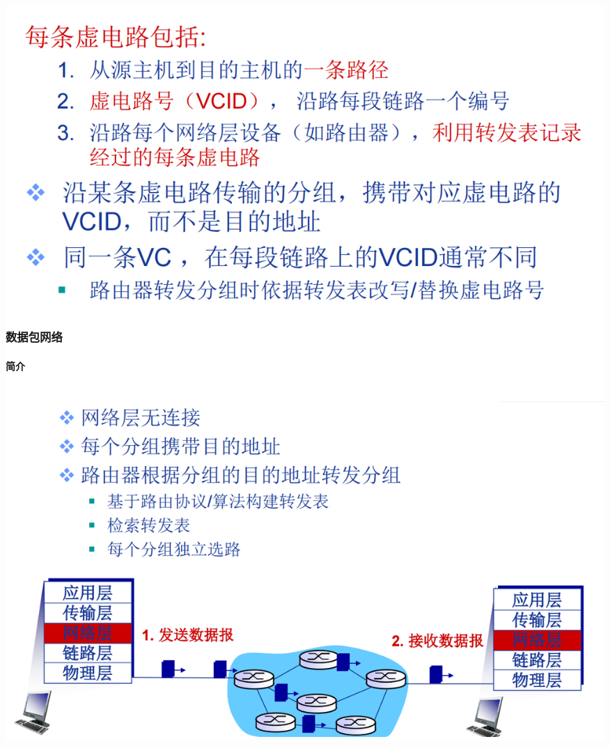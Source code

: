 　　![1-25.png](assets/net-img-1582873583782-b5959bc6-9ff9-4ef1-95b3-9bc3fc1f83b9-20230330213307-m55wdql.png)

### 数据包网络

#### 简介

　　![1-26.png](assets/net-img-1582873589321-1b21962d-3411-4d4f-af00-b2a82490e43c-20230330213311-i7hquya.png)
